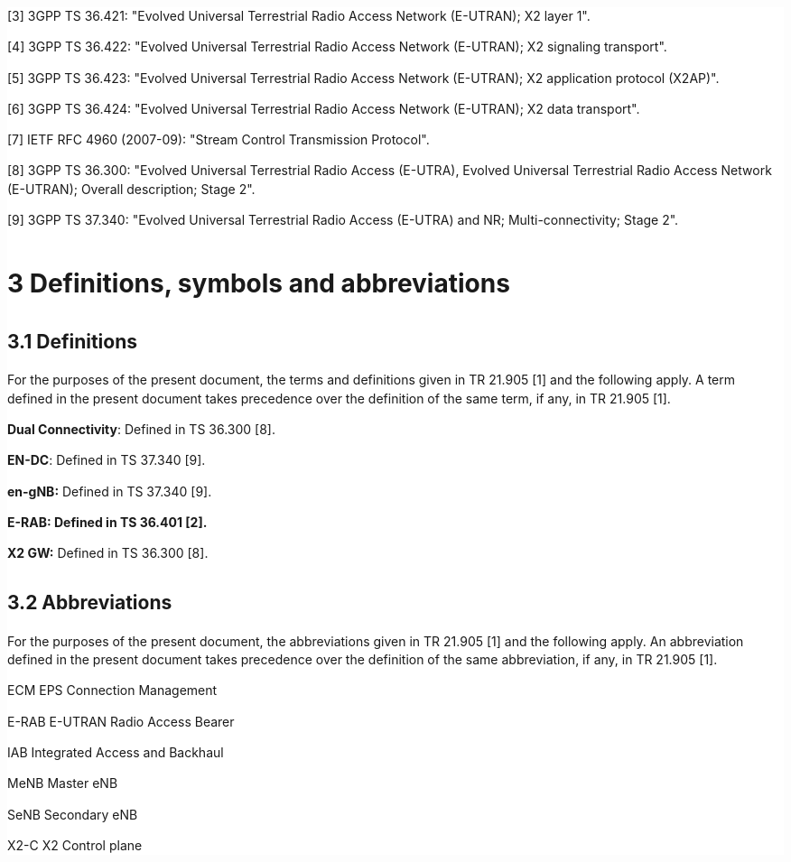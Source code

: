 \[3\] 3GPP TS 36.421: \"Evolved Universal Terrestrial Radio Access
Network (E-UTRAN); X2 layer 1\".

\[4\] 3GPP TS 36.422: \"Evolved Universal Terrestrial Radio Access
Network (E-UTRAN); X2 signaling transport\".

\[5\] 3GPP TS 36.423: \"Evolved Universal Terrestrial Radio Access
Network (E-UTRAN); X2 application protocol (X2AP)\".

\[6\] 3GPP TS 36.424: \"Evolved Universal Terrestrial Radio Access
Network (E-UTRAN); X2 data transport\".

\[7\] IETF RFC 4960 (2007-09): \"Stream Control Transmission Protocol\".

\[8\] 3GPP TS 36.300: \"Evolved Universal Terrestrial Radio Access
(E-UTRA), Evolved Universal Terrestrial Radio Access Network (E-UTRAN);
Overall description; Stage 2\".

\[9\] 3GPP TS 37.340: \"Evolved Universal Terrestrial Radio Access
(E-UTRA) and NR; Multi-connectivity; Stage 2\".

3 Definitions, symbols and abbreviations
========================================

3.1 Definitions
---------------

For the purposes of the present document, the terms and definitions
given in TR 21.905 \[1\] and the following apply. A term defined in the
present document takes precedence over the definition of the same term,
if any, in TR 21.905 \[1\].

**Dual Connectivity**: Defined in TS 36.300 \[8\].

**EN-DC**: Defined in TS 37.340 \[9\].

**en-gNB:** Defined in TS 37.340 \[9\].

**E-RAB: Defined in TS 36.401 \[2\].**

**X2 GW:** Defined in TS 36.300 \[8\].

3.2 Abbreviations
-----------------

For the purposes of the present document, the abbreviations given in
TR 21.905 \[1\] and the following apply. An abbreviation defined in the
present document takes precedence over the definition of the same
abbreviation, if any, in TR 21.905 \[1\].

ECM EPS Connection Management

E-RAB E-UTRAN Radio Access Bearer

IAB Integrated Access and Backhaul

MeNB Master eNB

SeNB Secondary eNB

X2-C X2 Control plane
